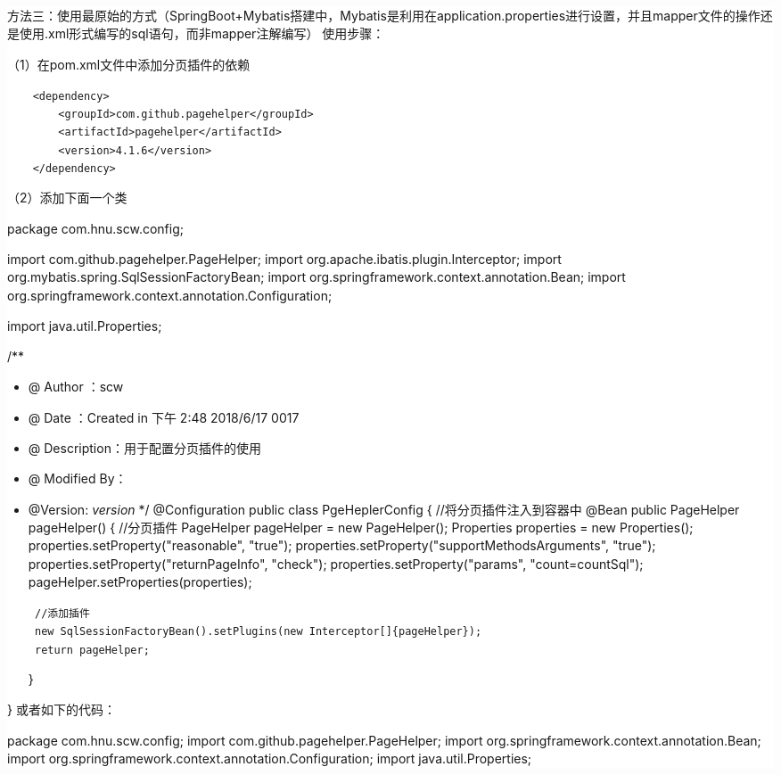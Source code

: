 方法三：使用最原始的方式（SpringBoot+Mybatis搭建中，Mybatis是利用在application.properties进行设置，并且mapper文件的操作还是使用.xml形式编写的sql语句，而非mapper注解编写）
使用步骤：

（1）在pom.xml文件中添加分页插件的依赖


		<dependency>
			<groupId>com.github.pagehelper</groupId>
			<artifactId>pagehelper</artifactId>
			<version>4.1.6</version>
		</dependency>
（2）添加下面一个类

package com.hnu.scw.config;

import com.github.pagehelper.PageHelper;
import org.apache.ibatis.plugin.Interceptor;
import org.mybatis.spring.SqlSessionFactoryBean;
import org.springframework.context.annotation.Bean;
import org.springframework.context.annotation.Configuration;

import java.util.Properties;

/**
 * @ Author     ：scw
 * @ Date       ：Created in 下午 2:48 2018/6/17 0017
 * @ Description：用于配置分页插件的使用
 * @ Modified By：
 * @Version: $version$
 */
@Configuration
public class PgeHeplerConfig {
    //将分页插件注入到容器中
    @Bean
    public PageHelper pageHelper() {
        //分页插件
        PageHelper pageHelper = new PageHelper();
        Properties properties = new Properties();
        properties.setProperty("reasonable", "true");
        properties.setProperty("supportMethodsArguments", "true");
        properties.setProperty("returnPageInfo", "check");
        properties.setProperty("params", "count=countSql");
        pageHelper.setProperties(properties);

        //添加插件
        new SqlSessionFactoryBean().setPlugins(new Interceptor[]{pageHelper});
        return pageHelper;
    }

}
或者如下的代码：

package com.hnu.scw.config;
import com.github.pagehelper.PageHelper;
import org.springframework.context.annotation.Bean;
import org.springframework.context.annotation.Configuration;
import java.util.Properties;
